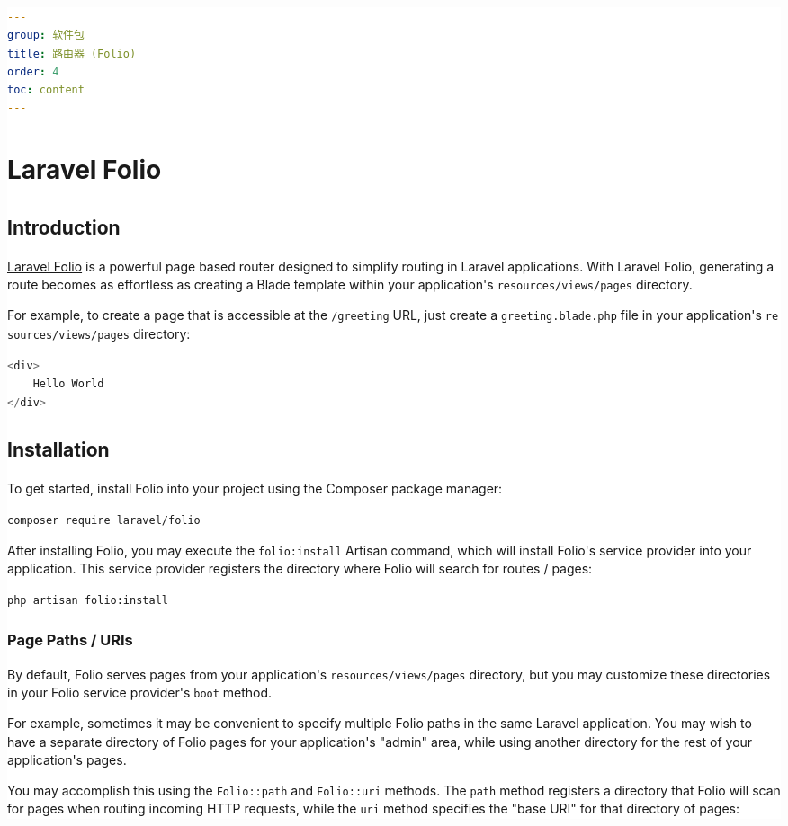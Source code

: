 ```yaml
---
group: 软件包
title: 路由器 (Folio)
order: 4
toc: content
---
```

# Laravel Folio

## Introduction

[Laravel Folio](https://github.com/laravel/folio) is a powerful page based router designed to simplify routing in Laravel applications. With Laravel Folio, generating a route becomes as effortless as creating a Blade template within your application's `resources/views/pages` directory.

For example, to create a page that is accessible at the `/greeting` URL, just create a `greeting.blade.php` file in your application's `resources/views/pages` directory:

```php
<div>
    Hello World
</div>
```

<a name="installation"></a>
## Installation

To get started, install Folio into your project using the Composer package manager:

```shell
composer require laravel/folio
```

After installing Folio, you may execute the `folio:install` Artisan command, which will install Folio's service provider into your application. This service provider registers the directory where Folio will search for routes / pages:

```shell
php artisan folio:install
```

<a name="page-paths-uris"></a>
### Page Paths / URIs

By default, Folio serves pages from your application's `resources/views/pages` directory, but you may customize these directories in your Folio service provider's `boot` method.

For example, sometimes it may be convenient to specify multiple Folio paths in the same Laravel application. You may wish to have a separate directory of Folio pages for your application's "admin" area, while using another directory for the rest of your application's pages.

You may accomplish this using the `Folio::path` and `Folio::uri` methods. The `path` method registers a directory that Folio will scan for pages when routing incoming HTTP requests, while the `uri` method specifies the "base URI" for that directory of pages:
